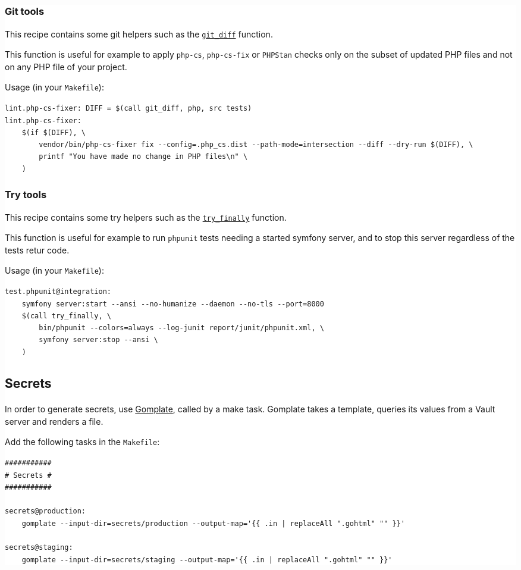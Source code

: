 ### Git tools

This recipe contains some git helpers such as the [`git_diff`](./make/make.git.mk) function.

This function is useful for example to apply `php-cs`, `php-cs-fix` or `PHPStan` checks only on the subset of updated PHP files and not on any PHP file of your project.

Usage (in your `Makefile`):

```shell
lint.php-cs-fixer: DIFF = $(call git_diff, php, src tests)
lint.php-cs-fixer:
	$(if $(DIFF), \
		vendor/bin/php-cs-fixer fix --config=.php_cs.dist --path-mode=intersection --diff --dry-run $(DIFF), \
		printf "You have made no change in PHP files\n" \
	)
```

### Try tools

This recipe contains some try helpers such as the [`try_finally`](./make/make.try.mk) function.

This function is useful for example to run `phpunit` tests needing a started symfony server, and to stop this server regardless of the tests retur code.

Usage (in your `Makefile`):

```shell
test.phpunit@integration:
	symfony server:start --ansi --no-humanize --daemon --no-tls --port=8000
	$(call try_finally, \
		bin/phpunit --colors=always --log-junit report/junit/phpunit.xml, \
		symfony server:stop --ansi \
	)
```

## Secrets

In order to generate secrets, use [Gomplate](https://docs.gomplate.ca), called by a make task.
Gomplate takes a template, queries its values from a Vault server and renders a file.

Add the following tasks in the `Makefile`:

```
###########
# Secrets #
###########

secrets@production:
	gomplate --input-dir=secrets/production --output-map='{{ .in | replaceAll ".gohtml" "" }}'

secrets@staging:
	gomplate --input-dir=secrets/staging --output-map='{{ .in | replaceAll ".gohtml" "" }}'
```
